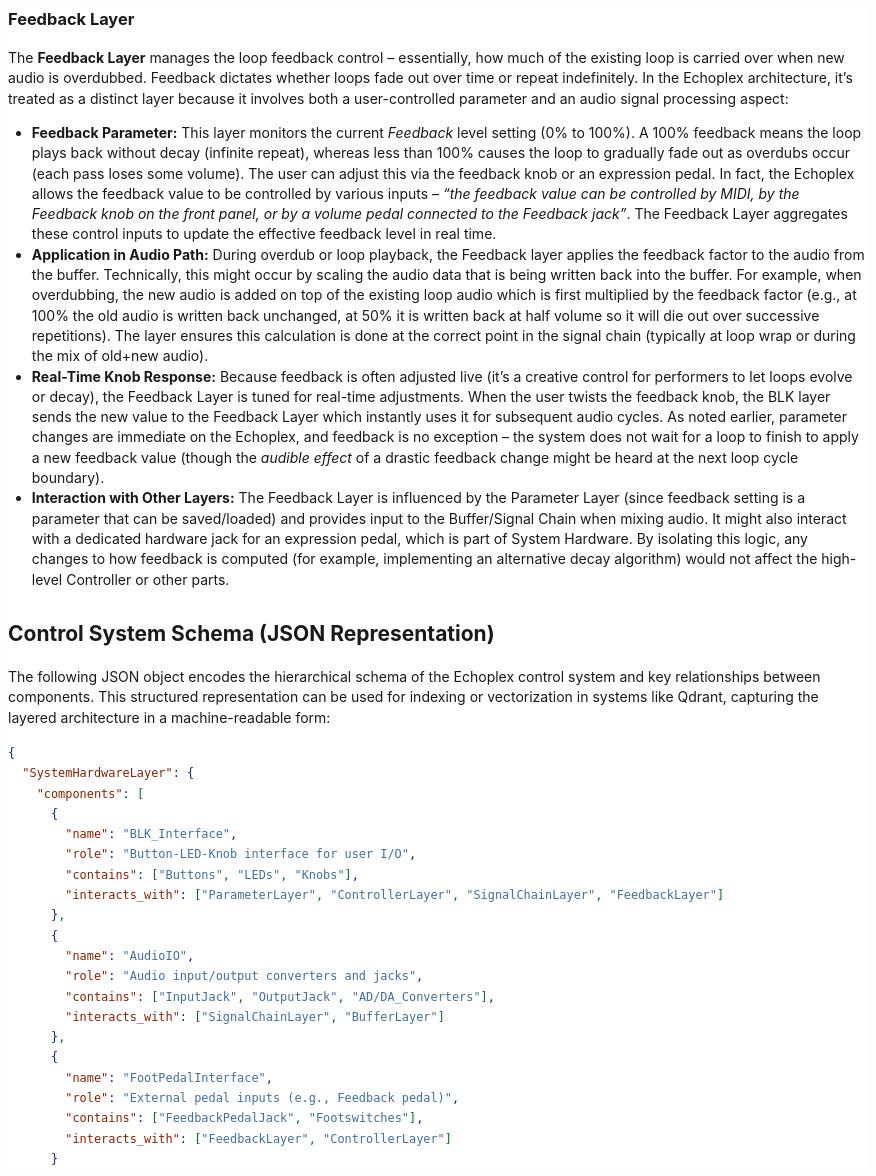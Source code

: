 ### Feedback Layer

The **Feedback Layer** manages the loop feedback control – essentially, how much of the existing loop is carried over when new audio is overdubbed. Feedback dictates whether loops fade out over time or repeat indefinitely. In the Echoplex architecture, it’s treated as a distinct layer because it involves both a user-controlled parameter and an audio signal processing aspect:

- **Feedback Parameter:** This layer monitors the current *Feedback* level setting (0% to 100%). A 100% feedback means the loop plays back without decay (infinite repeat), whereas less than 100% causes the loop to gradually fade out as overdubs occur (each pass loses some volume). The user can adjust this via the feedback knob or an expression pedal. In fact, the Echoplex allows the feedback value to be controlled by various inputs – *“the feedback value can be controlled by MIDI, by the Feedback knob on the front panel, or by a volume pedal connected to the Feedback jack”*. The Feedback Layer aggregates these control inputs to update the effective feedback level in real time.
- **Application in Audio Path:** During overdub or loop playback, the Feedback layer applies the feedback factor to the audio from the buffer. Technically, this might occur by scaling the audio data that is being written back into the buffer. For example, when overdubbing, the new audio is added on top of the existing loop audio which is first multiplied by the feedback factor (e.g., at 100% the old audio is written back unchanged, at 50% it is written back at half volume so it will die out over successive repetitions). The layer ensures this calculation is done at the correct point in the signal chain (typically at loop wrap or during the mix of old+new audio).
- **Real-Time Knob Response:** Because feedback is often adjusted live (it’s a creative control for performers to let loops evolve or decay), the Feedback Layer is tuned for real-time adjustments. When the user twists the feedback knob, the BLK layer sends the new value to the Feedback Layer which instantly uses it for subsequent audio cycles. As noted earlier, parameter changes are immediate on the Echoplex, and feedback is no exception – the system does not wait for a loop to finish to apply a new feedback value (though the *audible effect* of a drastic feedback change might be heard at the next loop cycle boundary).
- **Interaction with Other Layers:** The Feedback Layer is influenced by the Parameter Layer (since feedback setting is a parameter that can be saved/loaded) and provides input to the Buffer/Signal Chain when mixing audio. It might also interact with a dedicated hardware jack for an expression pedal, which is part of System Hardware. By isolating this logic, any changes to how feedback is computed (for example, implementing an alternative decay algorithm) would not affect the high-level Controller or other parts.

## Control System Schema (JSON Representation)

The following JSON object encodes the hierarchical schema of the Echoplex control system and key relationships between components. This structured representation can be used for indexing or vectorization in systems like Qdrant, capturing the layered architecture in a machine-readable form:

```json
{
  "SystemHardwareLayer": {
    "components": [
      {
        "name": "BLK_Interface",
        "role": "Button-LED-Knob interface for user I/O",
        "contains": ["Buttons", "LEDs", "Knobs"],
        "interacts_with": ["ParameterLayer", "ControllerLayer", "SignalChainLayer", "FeedbackLayer"]
      },
      {
        "name": "AudioIO",
        "role": "Audio input/output converters and jacks",
        "contains": ["InputJack", "OutputJack", "AD/DA_Converters"],
        "interacts_with": ["SignalChainLayer", "BufferLayer"]
      },
      {
        "name": "FootPedalInterface",
        "role": "External pedal inputs (e.g., Feedback pedal)",
        "contains": ["FeedbackPedalJack", "Footswitches"],
        "interacts_with": ["FeedbackLayer", "ControllerLayer"]
      }
```